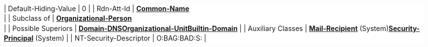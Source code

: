 | Default-Hiding-Value        | 0                                                                                                                                                                                                                                                                                                                                                                                                                                                                                                                                                                                                                                                                                                                                                                                                                                                                                                                                                                    |
| Rdn-Att-Id                  | [**Common-Name**](a-cn.md)<br/>                                                                                                                                                                                                                                                                                                                                                                                                                                                                                                                                                                                                                                                                                                                                                                                                                                                                                                                               |
| Subclass of                 | [**Organizational-Person**](c-organizationalperson.md)<br/>                                                                                                                                                                                                                                                                                                                                                                                                                                                                                                                                                                                                                                                                                                                                                                                                                                                                                                   |
| Possible Superiors          | [**Domain-DNS**](c-domaindns.md)[**Organizational-Unit**](c-organizationalunit.md)[**Builtin-Domain**](c-builtindomain.md)                                                                                                                                                                                                                                                                                                                                                                                                                                                                                                                                                                                                                                                                                                                                                                                                                                        |
| Auxiliary Classes           | [**Mail-Recipient**](c-mailrecipient.md) (System)[**Security-Principal**](c-securityprincipal.md) (System)                                                                                                                                                                                                                                                                                                                                                                                                                                                                                                                                                                                                                                                                                                                                                                                                                                                         |
| NT-Security-Descriptor      | O:BAG:BAD:S:                                                                                                                                                                                                                                                                                                                                                                                                                                                                                                                                                                                                                                                                                                                                                                                                                                                                                                                                                         |